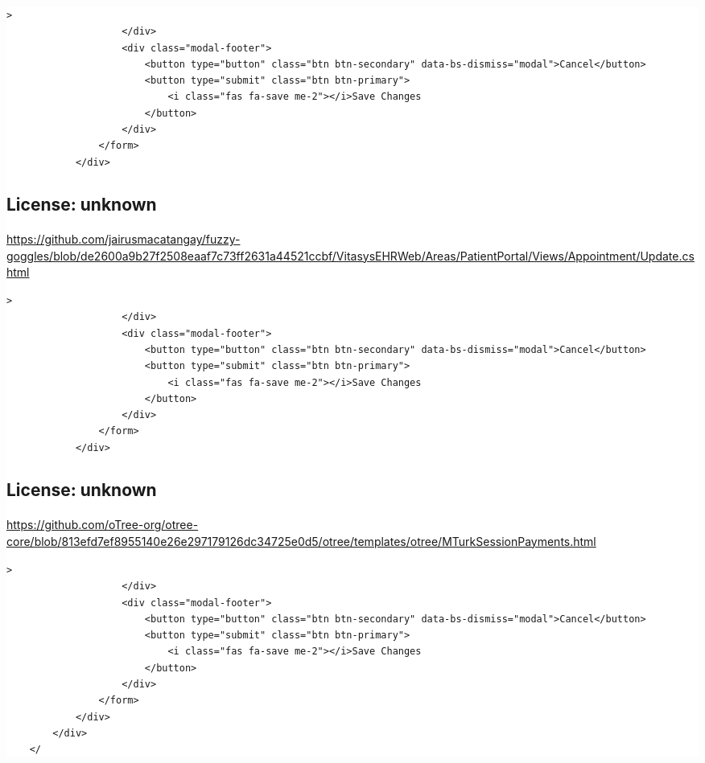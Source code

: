 ```
>
                    </div>
                    <div class="modal-footer">
                        <button type="button" class="btn btn-secondary" data-bs-dismiss="modal">Cancel</button>
                        <button type="submit" class="btn btn-primary">
                            <i class="fas fa-save me-2"></i>Save Changes
                        </button>
                    </div>
                </form>
            </div>
```


## License: unknown
https://github.com/jairusmacatangay/fuzzy-goggles/blob/de2600a9b27f2508eaaf7c73ff2631a44521ccbf/VitasysEHRWeb/Areas/PatientPortal/Views/Appointment/Update.cshtml

```
>
                    </div>
                    <div class="modal-footer">
                        <button type="button" class="btn btn-secondary" data-bs-dismiss="modal">Cancel</button>
                        <button type="submit" class="btn btn-primary">
                            <i class="fas fa-save me-2"></i>Save Changes
                        </button>
                    </div>
                </form>
            </div>
```


## License: unknown
https://github.com/oTree-org/otree-core/blob/813efd7ef8955140e26e297179126dc34725e0d5/otree/templates/otree/MTurkSessionPayments.html

```
>
                    </div>
                    <div class="modal-footer">
                        <button type="button" class="btn btn-secondary" data-bs-dismiss="modal">Cancel</button>
                        <button type="submit" class="btn btn-primary">
                            <i class="fas fa-save me-2"></i>Save Changes
                        </button>
                    </div>
                </form>
            </div>
        </div>
    </
```
